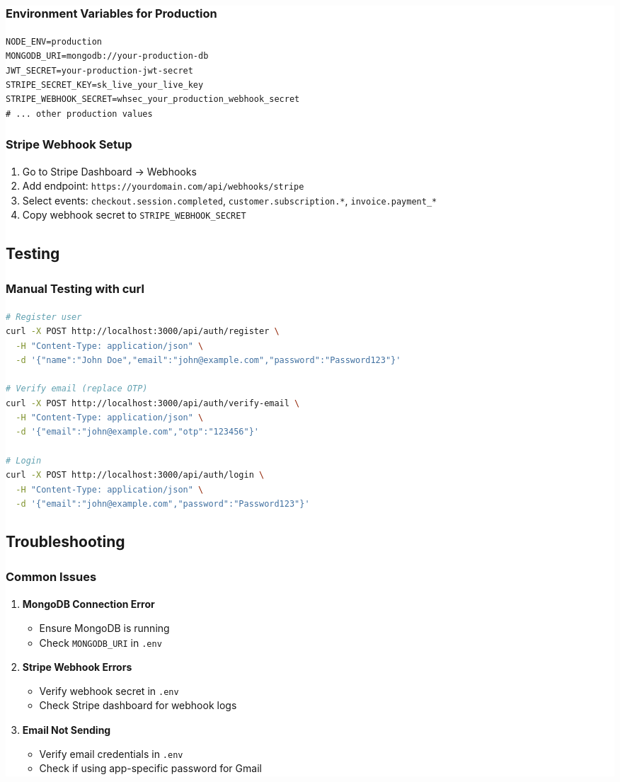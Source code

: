 ### Environment Variables for Production
```env
NODE_ENV=production
MONGODB_URI=mongodb://your-production-db
JWT_SECRET=your-production-jwt-secret
STRIPE_SECRET_KEY=sk_live_your_live_key
STRIPE_WEBHOOK_SECRET=whsec_your_production_webhook_secret
# ... other production values
```

### Stripe Webhook Setup
1. Go to Stripe Dashboard → Webhooks
2. Add endpoint: `https://yourdomain.com/api/webhooks/stripe`
3. Select events: `checkout.session.completed`, `customer.subscription.*`, `invoice.payment_*`
4. Copy webhook secret to `STRIPE_WEBHOOK_SECRET`

## Testing

### Manual Testing with curl

```bash
# Register user
curl -X POST http://localhost:3000/api/auth/register \
  -H "Content-Type: application/json" \
  -d '{"name":"John Doe","email":"john@example.com","password":"Password123"}'

# Verify email (replace OTP)
curl -X POST http://localhost:3000/api/auth/verify-email \
  -H "Content-Type: application/json" \
  -d '{"email":"john@example.com","otp":"123456"}'

# Login
curl -X POST http://localhost:3000/api/auth/login \
  -H "Content-Type: application/json" \
  -d '{"email":"john@example.com","password":"Password123"}'
```

## Troubleshooting

### Common Issues

1. **MongoDB Connection Error**
   - Ensure MongoDB is running
   - Check `MONGODB_URI` in `.env`

2. **Stripe Webhook Errors**
   - Verify webhook secret in `.env`
   - Check Stripe dashboard for webhook logs

3. **Email Not Sending**
   - Verify email credentials in `.env`
   - Check if using app-specific password for Gmail
